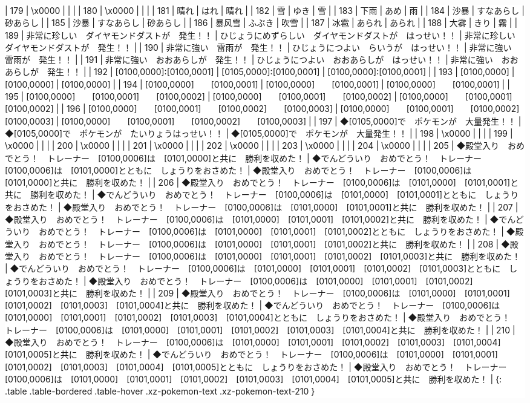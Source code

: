 | 179 | \x0000 |  |  |
| 180 | \x0000 |  |  |
| 181 | 晴れ | はれ | 晴れ |
| 182 | 雪 | ゆき | 雪 |
| 183 | 下雨 | あめ | 雨 |
| 184 | 沙暴 | すなあらし | 砂あらし |
| 185 | 沙暴 | すなあらし | 砂あらし |
| 186 | 暴风雪 | ふぶき | 吹雪 |
| 187 | 冰雹 | あられ | あられ |
| 188 | 大雾 | きり | 霧 |
| 189 | 非常に珍しい　ダイヤモンドダストが　発生！！ | ひじょうにめずらしい　ダイヤモンドダストが　はっせい！！ | 非常に珍しい　ダイヤモンドダストが　発生！！ |
| 190 | 非常に強い　雷雨が　発生！！ | ひじょうにつよい　らいうが　はっせい！！ | 非常に強い　雷雨が　発生！！ |
| 191 | 非常に強い　おおあらしが　発生！！ | ひじょうにつよい　おおあらしが　はっせい！！ | 非常に強い　おおあらしが　発生！！ |
| 192 | [0100,0000]:[0100,0001] | [0105,0000]:[0100,0001] | [0100,0000]:[0100,0001] |
| 193 | [0100,0000] | [0100,0000] | [0100,0000] |
| 194 | [0100,0000]　　[0100,0001] | [0100,0000]　　[0100,0001] | [0100,0000]　　[0100,0001] |
| 195 | [0100,0000]　　[0100,0001]　　[0100,0002] | [0100,0000]　　[0100,0001]　　[0100,0002] | [0100,0000]　　[0100,0001]　　[0100,0002] |
| 196 | [0100,0000]　　[0100,0001]　　[0100,0002]　　[0100,0003] | [0100,0000]　　[0100,0001]　　[0100,0002]　　[0100,0003] | [0100,0000]　　[0100,0001]　　[0100,0002]　　[0100,0003] |
| 197 | ◆[0105,0000]で　ポケモンが　大量発生！！ | ◆[0105,0000]で　ポケモンが　たいりょうはっせい！！ | ◆[0105,0000]で　ポケモンが　大量発生！！ |
| 198 | \x0000 |  |  |
| 199 | \x0000 |  |  |
| 200 | \x0000 |  |  |
| 201 | \x0000 |  |  |
| 202 | \x0000 |  |  |
| 203 | \x0000 |  |  |
| 204 | \x0000 |  |  |
| 205 | ◆殿堂入り　おめでとう！　トレーナー　[0100,0006]は　[0101,0000]と共に　勝利を収めた！ | ◆でんどういり　おめでとう！　トレーナー　[0100,0006]は　[0101,0000]とともに　しょうりをおさめた！ | ◆殿堂入り　おめでとう！　トレーナー　[0100,0006]は　[0101,0000]と共に　勝利を収めた！ |
| 206 | ◆殿堂入り　おめでとう！　トレーナー　[0100,0006]は　[0101,0000]　[0101,0001]と共に　勝利を収めた！ | ◆でんどういり　おめでとう！　トレーナー　[0100,0006]は　[0101,0000]　[0101,0001]とともに　しょうりをおさめた！ | ◆殿堂入り　おめでとう！　トレーナー　[0100,0006]は　[0101,0000]　[0101,0001]と共に　勝利を収めた！ |
| 207 | ◆殿堂入り　おめでとう！　トレーナー　[0100,0006]は　[0101,0000]　[0101,0001]　[0101,0002]と共に　勝利を収めた！ | ◆でんどういり　おめでとう！　トレーナー　[0100,0006]は　[0101,0000]　[0101,0001]　[0101,0002]とともに　しょうりをおさめた！ | ◆殿堂入り　おめでとう！　トレーナー　[0100,0006]は　[0101,0000]　[0101,0001]　[0101,0002]と共に　勝利を収めた！ |
| 208 | ◆殿堂入り　おめでとう！　トレーナー　[0100,0006]は　[0101,0000]　[0101,0001]　[0101,0002]　[0101,0003]と共に　勝利を収めた！ | ◆でんどういり　おめでとう！　トレーナー　[0100,0006]は　[0101,0000]　[0101,0001]　[0101,0002]　[0101,0003]とともに　しょうりをおさめた！ | ◆殿堂入り　おめでとう！　トレーナー　[0100,0006]は　[0101,0000]　[0101,0001]　[0101,0002]　[0101,0003]と共に　勝利を収めた！ |
| 209 | ◆殿堂入り　おめでとう！　トレーナー　[0100,0006]は　[0101,0000]　[0101,0001]　[0101,0002]　[0101,0003]　[0101,0004]と共に　勝利を収めた！ | ◆でんどういり　おめでとう！　トレーナー　[0100,0006]は　[0101,0000]　[0101,0001]　[0101,0002]　[0101,0003]　[0101,0004]とともに　しょうりをおさめた！ | ◆殿堂入り　おめでとう！　トレーナー　[0100,0006]は　[0101,0000]　[0101,0001]　[0101,0002]　[0101,0003]　[0101,0004]と共に　勝利を収めた！ |
| 210 | ◆殿堂入り　おめでとう！　トレーナー　[0100,0006]は　[0101,0000]　[0101,0001]　[0101,0002]　[0101,0003]　[0101,0004]　[0101,0005]と共に　勝利を収めた！ | ◆でんどういり　おめでとう！　トレーナー　[0100,0006]は　[0101,0000]　[0101,0001]　[0101,0002]　[0101,0003]　[0101,0004]　[0101,0005]とともに　しょうりをおさめた！ | ◆殿堂入り　おめでとう！　トレーナー　[0100,0006]は　[0101,0000]　[0101,0001]　[0101,0002]　[0101,0003]　[0101,0004]　[0101,0005]と共に　勝利を収めた！ |
{: .table .table-bordered .table-hover .xz-pokemon-text .xz-pokemon-text-210 }